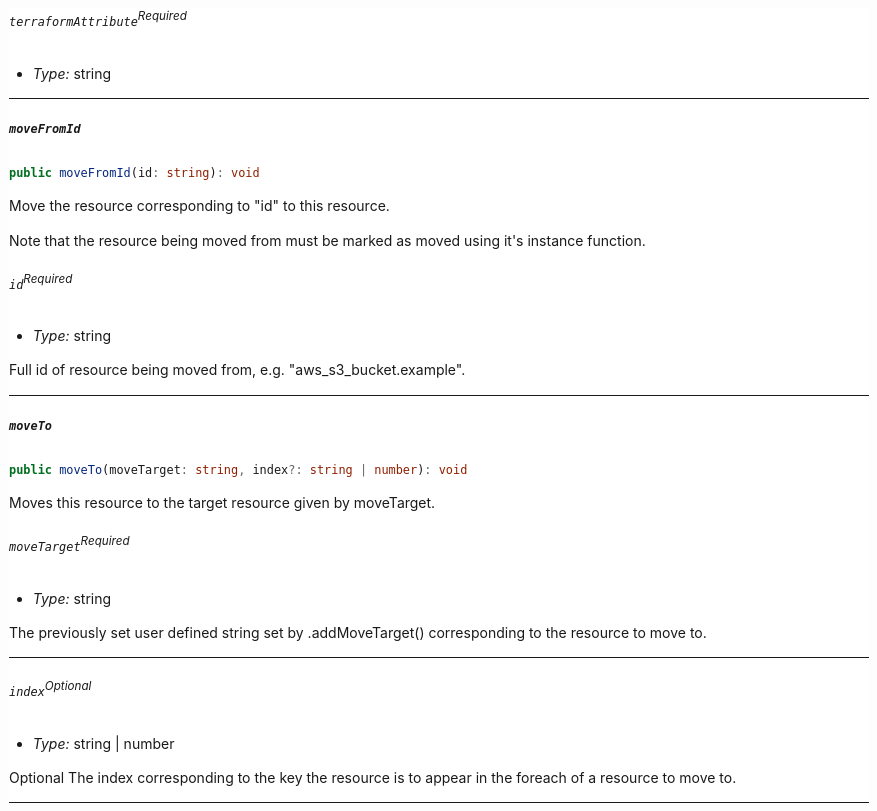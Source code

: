 ###### `terraformAttribute`<sup>Required</sup> <a name="terraformAttribute" id="@cdktf/provider-databricks.providerResource.ProviderResource.interpolationForAttribute.parameter.terraformAttribute"></a>

- *Type:* string

---

##### `moveFromId` <a name="moveFromId" id="@cdktf/provider-databricks.providerResource.ProviderResource.moveFromId"></a>

```typescript
public moveFromId(id: string): void
```

Move the resource corresponding to "id" to this resource.

Note that the resource being moved from must be marked as moved using it's instance function.

###### `id`<sup>Required</sup> <a name="id" id="@cdktf/provider-databricks.providerResource.ProviderResource.moveFromId.parameter.id"></a>

- *Type:* string

Full id of resource being moved from, e.g. "aws_s3_bucket.example".

---

##### `moveTo` <a name="moveTo" id="@cdktf/provider-databricks.providerResource.ProviderResource.moveTo"></a>

```typescript
public moveTo(moveTarget: string, index?: string | number): void
```

Moves this resource to the target resource given by moveTarget.

###### `moveTarget`<sup>Required</sup> <a name="moveTarget" id="@cdktf/provider-databricks.providerResource.ProviderResource.moveTo.parameter.moveTarget"></a>

- *Type:* string

The previously set user defined string set by .addMoveTarget() corresponding to the resource to move to.

---

###### `index`<sup>Optional</sup> <a name="index" id="@cdktf/provider-databricks.providerResource.ProviderResource.moveTo.parameter.index"></a>

- *Type:* string | number

Optional The index corresponding to the key the resource is to appear in the foreach of a resource to move to.

---